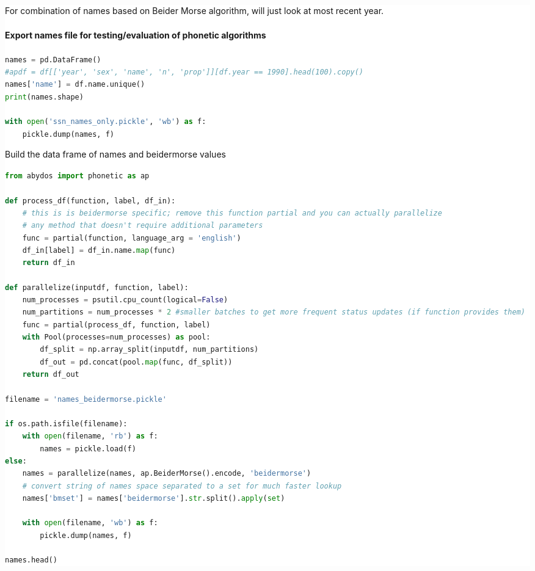 For combination of names based on Beider Morse algorithm, will just look at most recent year.


#### Export names file for testing/evaluation of phonetic algorithms

```python
names = pd.DataFrame()
#apdf = df[['year', 'sex', 'name', 'n', 'prop']][df.year == 1990].head(100).copy()
names['name'] = df.name.unique()
print(names.shape)

with open('ssn_names_only.pickle', 'wb') as f:
    pickle.dump(names, f)
```

Build the data frame of names and beidermorse values

```python
from abydos import phonetic as ap

def process_df(function, label, df_in):
    # this is is beidermorse specific; remove this function partial and you can actually parallelize
    # any method that doesn't require additional parameters
    func = partial(function, language_arg = 'english')
    df_in[label] = df_in.name.map(func)
    return df_in

def parallelize(inputdf, function, label):
    num_processes = psutil.cpu_count(logical=False)
    num_partitions = num_processes * 2 #smaller batches to get more frequent status updates (if function provides them)
    func = partial(process_df, function, label)
    with Pool(processes=num_processes) as pool:
        df_split = np.array_split(inputdf, num_partitions)
        df_out = pd.concat(pool.map(func, df_split))
    return df_out

filename = 'names_beidermorse.pickle'

if os.path.isfile(filename):
    with open(filename, 'rb') as f:
        names = pickle.load(f)
else:
    names = parallelize(names, ap.BeiderMorse().encode, 'beidermorse')
    # convert string of names space separated to a set for much faster lookup
    names['bmset'] = names['beidermorse'].str.split().apply(set)

    with open(filename, 'wb') as f:
        pickle.dump(names, f)

names.head()
```
